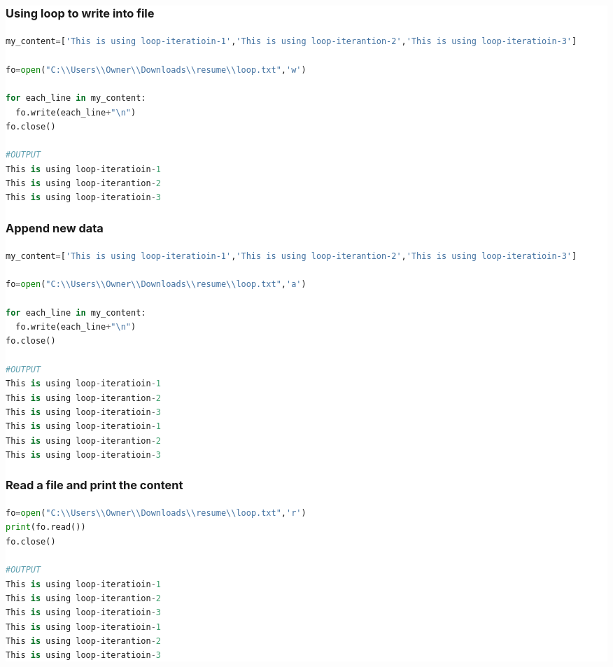 ### Using loop to write into file
```py
my_content=['This is using loop-iteratioin-1','This is using loop-iterantion-2','This is using loop-iteratioin-3']

fo=open("C:\\Users\\Owner\\Downloads\\resume\\loop.txt",'w')

for each_line in my_content:
  fo.write(each_line+"\n")
fo.close()

#OUTPUT
This is using loop-iteratioin-1
This is using loop-iterantion-2
This is using loop-iteratioin-3
```

### Append new data
```py
my_content=['This is using loop-iteratioin-1','This is using loop-iterantion-2','This is using loop-iteratioin-3']

fo=open("C:\\Users\\Owner\\Downloads\\resume\\loop.txt",'a')

for each_line in my_content:
  fo.write(each_line+"\n")
fo.close()

#OUTPUT
This is using loop-iteratioin-1
This is using loop-iterantion-2
This is using loop-iteratioin-3
This is using loop-iteratioin-1
This is using loop-iterantion-2
This is using loop-iteratioin-3
```


### Read a file and print the content
```py
fo=open("C:\\Users\\Owner\\Downloads\\resume\\loop.txt",'r')
print(fo.read())
fo.close()

#OUTPUT
This is using loop-iteratioin-1
This is using loop-iterantion-2
This is using loop-iteratioin-3
This is using loop-iteratioin-1
This is using loop-iterantion-2
This is using loop-iteratioin-3
```
